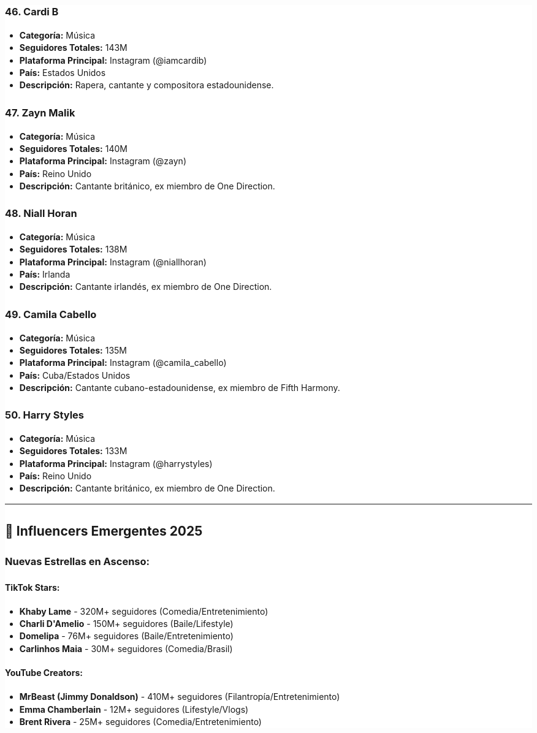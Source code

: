 ### 46. **Cardi B**
- **Categoría:** Música
- **Seguidores Totales:** 143M
- **Plataforma Principal:** Instagram (@iamcardib)
- **País:** Estados Unidos
- **Descripción:** Rapera, cantante y compositora estadounidense.

### 47. **Zayn Malik**
- **Categoría:** Música
- **Seguidores Totales:** 140M
- **Plataforma Principal:** Instagram (@zayn)
- **País:** Reino Unido
- **Descripción:** Cantante británico, ex miembro de One Direction.

### 48. **Niall Horan**
- **Categoría:** Música
- **Seguidores Totales:** 138M
- **Plataforma Principal:** Instagram (@niallhoran)
- **País:** Irlanda
- **Descripción:** Cantante irlandés, ex miembro de One Direction.

### 49. **Camila Cabello**
- **Categoría:** Música
- **Seguidores Totales:** 135M
- **Plataforma Principal:** Instagram (@camila_cabello)
- **País:** Cuba/Estados Unidos
- **Descripción:** Cantante cubano-estadounidense, ex miembro de Fifth Harmony.

### 50. **Harry Styles**
- **Categoría:** Música
- **Seguidores Totales:** 133M
- **Plataforma Principal:** Instagram (@harrystyles)
- **País:** Reino Unido
- **Descripción:** Cantante británico, ex miembro de One Direction.

---

## 🚀 **Influencers Emergentes 2025**

### **Nuevas Estrellas en Ascenso:**

#### **TikTok Stars:**
- **Khaby Lame** - 320M+ seguidores (Comedia/Entretenimiento)
- **Charli D'Amelio** - 150M+ seguidores (Baile/Lifestyle)
- **Domelipa** - 76M+ seguidores (Baile/Entretenimiento)
- **Carlinhos Maia** - 30M+ seguidores (Comedia/Brasil)

#### **YouTube Creators:**
- **MrBeast (Jimmy Donaldson)** - 410M+ seguidores (Filantropía/Entretenimiento)
- **Emma Chamberlain** - 12M+ seguidores (Lifestyle/Vlogs)
- **Brent Rivera** - 25M+ seguidores (Comedia/Entretenimiento)
